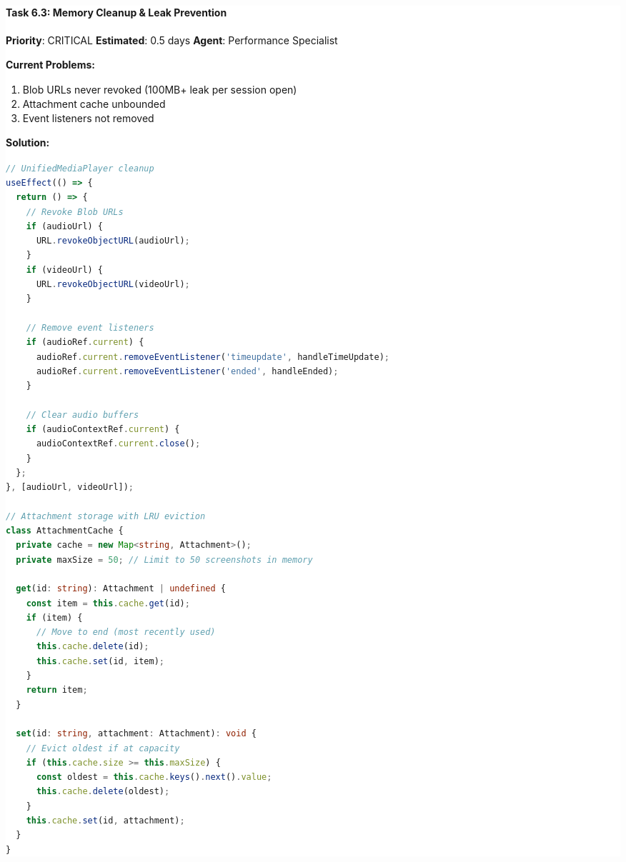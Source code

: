 
#### Task 6.3: Memory Cleanup & Leak Prevention
**Priority**: CRITICAL
**Estimated**: 0.5 days
**Agent**: Performance Specialist

**Current Problems:**
1. Blob URLs never revoked (100MB+ leak per session open)
2. Attachment cache unbounded
3. Event listeners not removed

**Solution:**
```typescript
// UnifiedMediaPlayer cleanup
useEffect(() => {
  return () => {
    // Revoke Blob URLs
    if (audioUrl) {
      URL.revokeObjectURL(audioUrl);
    }
    if (videoUrl) {
      URL.revokeObjectURL(videoUrl);
    }

    // Remove event listeners
    if (audioRef.current) {
      audioRef.current.removeEventListener('timeupdate', handleTimeUpdate);
      audioRef.current.removeEventListener('ended', handleEnded);
    }

    // Clear audio buffers
    if (audioContextRef.current) {
      audioContextRef.current.close();
    }
  };
}, [audioUrl, videoUrl]);

// Attachment storage with LRU eviction
class AttachmentCache {
  private cache = new Map<string, Attachment>();
  private maxSize = 50; // Limit to 50 screenshots in memory

  get(id: string): Attachment | undefined {
    const item = this.cache.get(id);
    if (item) {
      // Move to end (most recently used)
      this.cache.delete(id);
      this.cache.set(id, item);
    }
    return item;
  }

  set(id: string, attachment: Attachment): void {
    // Evict oldest if at capacity
    if (this.cache.size >= this.maxSize) {
      const oldest = this.cache.keys().next().value;
      this.cache.delete(oldest);
    }
    this.cache.set(id, attachment);
  }
}
```
